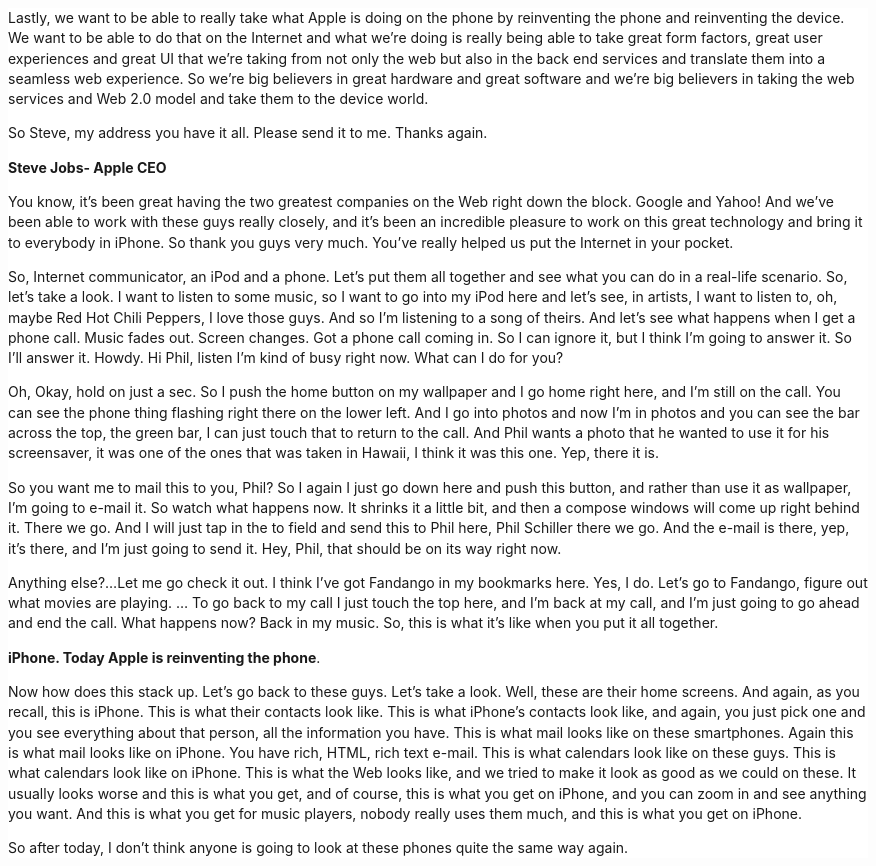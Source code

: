 Lastly, we want to be able to really take what Apple is doing on the phone by reinventing the phone and reinventing the device. We want to be able to do that on the Internet and what we’re doing is really being able to take great form factors, great user experiences and great UI that we’re taking from not only the web but also in the back end services and translate them into a seamless web experience. So we’re big believers in great hardware and great software and we’re big believers in taking the web services and Web 2.0 model and take them to the device world.

So Steve, my address you have it all. Please send it to me. Thanks again.

**Steve Jobs- Apple CEO**

You know, it’s been great having the two greatest companies on the Web right down the block. Google and Yahoo! And we’ve been able to work with these guys really closely, and it’s been an incredible pleasure to work on this great technology and bring it to everybody in iPhone. So thank you guys very much. You’ve really helped us put the Internet in your pocket.

So, Internet communicator, an iPod and a phone. Let’s put them all together and see what you can do in a real-life scenario. So, let’s take a look. I want to listen to some music, so I want to go into my iPod here and let’s see, in artists, I want to listen to, oh, maybe Red Hot Chili Peppers, I love those guys. And so I’m listening to a song of theirs. And let’s see what happens when I get a phone call. Music fades out. Screen changes. Got a phone call coming in. So I can ignore it, but I think I’m going to answer it. So I’ll answer it. Howdy. Hi Phil, listen I’m kind of busy right now. What can I do for you?

Oh, Okay, hold on just a sec. So I push the home button on my wallpaper and I go home right here, and I’m still on the call. You can see the phone thing flashing right there on the lower left. And I go into photos and now I’m in photos and you can see the bar across the top, the green bar, I can just touch that to return to the call. And Phil wants a photo that he wanted to use it for his screensaver, it was one of the ones that was taken in Hawaii, I think it was this one. Yep, there it is.

So you want me to mail this to you, Phil? So I again I just go down here and push this button, and rather than use it as wallpaper, I’m going to e-mail it. So watch what happens now. It shrinks it a little bit, and then a compose windows will come up right behind it. There we go. And I will just tap in the to field and send this to Phil here, Phil Schiller there we go. And the e-mail is there, yep, it’s there, and I’m just going to send it. Hey, Phil, that should be on its way right now.

Anything else?…Let me go check it out. I think I’ve got Fandango in my bookmarks here. Yes, I do. Let’s go to Fandango, figure out what movies are playing. … To go back to my call I just touch the top here, and I’m back at my call, and I’m just going to go ahead and end the call. What happens now? Back in my music. So, this is what it’s like when you put it all together.

**iPhone. Today Apple is reinventing the phone**.

Now how does this stack up. Let’s go back to these guys. Let’s take a look. Well, these are their home screens. And again, as you recall, this is iPhone. This is what their contacts look like. This is what iPhone’s contacts look like, and again, you just pick one and you see everything about that person, all the information you have. This is what mail looks like on these smartphones. Again this is what mail looks like on iPhone. You have rich, HTML, rich text e-mail. This is what calendars look like on these guys. This is what calendars look like on iPhone. This is what the Web looks like, and we tried to make it look as good as we could on these. It usually looks worse and this is what you get, and of course, this is what you get on iPhone, and you can zoom in and see anything you want. And this is what you get for music players, nobody really uses them much, and this is what you get on iPhone.

So after today, I don’t think anyone is going to look at these phones quite the same way again.

